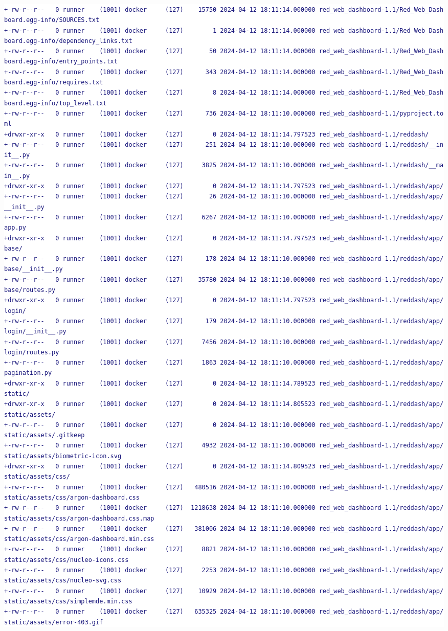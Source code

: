 ```diff
+-rw-r--r--   0 runner    (1001) docker     (127)    15750 2024-04-12 18:11:14.000000 red_web_dashboard-1.1/Red_Web_Dashboard.egg-info/SOURCES.txt
+-rw-r--r--   0 runner    (1001) docker     (127)        1 2024-04-12 18:11:14.000000 red_web_dashboard-1.1/Red_Web_Dashboard.egg-info/dependency_links.txt
+-rw-r--r--   0 runner    (1001) docker     (127)       50 2024-04-12 18:11:14.000000 red_web_dashboard-1.1/Red_Web_Dashboard.egg-info/entry_points.txt
+-rw-r--r--   0 runner    (1001) docker     (127)      343 2024-04-12 18:11:14.000000 red_web_dashboard-1.1/Red_Web_Dashboard.egg-info/requires.txt
+-rw-r--r--   0 runner    (1001) docker     (127)        8 2024-04-12 18:11:14.000000 red_web_dashboard-1.1/Red_Web_Dashboard.egg-info/top_level.txt
+-rw-r--r--   0 runner    (1001) docker     (127)      736 2024-04-12 18:11:10.000000 red_web_dashboard-1.1/pyproject.toml
+drwxr-xr-x   0 runner    (1001) docker     (127)        0 2024-04-12 18:11:14.797523 red_web_dashboard-1.1/reddash/
+-rw-r--r--   0 runner    (1001) docker     (127)      251 2024-04-12 18:11:10.000000 red_web_dashboard-1.1/reddash/__init__.py
+-rw-r--r--   0 runner    (1001) docker     (127)     3825 2024-04-12 18:11:10.000000 red_web_dashboard-1.1/reddash/__main__.py
+drwxr-xr-x   0 runner    (1001) docker     (127)        0 2024-04-12 18:11:14.797523 red_web_dashboard-1.1/reddash/app/
+-rw-r--r--   0 runner    (1001) docker     (127)       26 2024-04-12 18:11:10.000000 red_web_dashboard-1.1/reddash/app/__init__.py
+-rw-r--r--   0 runner    (1001) docker     (127)     6267 2024-04-12 18:11:10.000000 red_web_dashboard-1.1/reddash/app/app.py
+drwxr-xr-x   0 runner    (1001) docker     (127)        0 2024-04-12 18:11:14.797523 red_web_dashboard-1.1/reddash/app/base/
+-rw-r--r--   0 runner    (1001) docker     (127)      178 2024-04-12 18:11:10.000000 red_web_dashboard-1.1/reddash/app/base/__init__.py
+-rw-r--r--   0 runner    (1001) docker     (127)    35780 2024-04-12 18:11:10.000000 red_web_dashboard-1.1/reddash/app/base/routes.py
+drwxr-xr-x   0 runner    (1001) docker     (127)        0 2024-04-12 18:11:14.797523 red_web_dashboard-1.1/reddash/app/login/
+-rw-r--r--   0 runner    (1001) docker     (127)      179 2024-04-12 18:11:10.000000 red_web_dashboard-1.1/reddash/app/login/__init__.py
+-rw-r--r--   0 runner    (1001) docker     (127)     7456 2024-04-12 18:11:10.000000 red_web_dashboard-1.1/reddash/app/login/routes.py
+-rw-r--r--   0 runner    (1001) docker     (127)     1863 2024-04-12 18:11:10.000000 red_web_dashboard-1.1/reddash/app/pagination.py
+drwxr-xr-x   0 runner    (1001) docker     (127)        0 2024-04-12 18:11:14.789523 red_web_dashboard-1.1/reddash/app/static/
+drwxr-xr-x   0 runner    (1001) docker     (127)        0 2024-04-12 18:11:14.805523 red_web_dashboard-1.1/reddash/app/static/assets/
+-rw-r--r--   0 runner    (1001) docker     (127)        0 2024-04-12 18:11:10.000000 red_web_dashboard-1.1/reddash/app/static/assets/.gitkeep
+-rw-r--r--   0 runner    (1001) docker     (127)     4932 2024-04-12 18:11:10.000000 red_web_dashboard-1.1/reddash/app/static/assets/biometric-icon.svg
+drwxr-xr-x   0 runner    (1001) docker     (127)        0 2024-04-12 18:11:14.809523 red_web_dashboard-1.1/reddash/app/static/assets/css/
+-rw-r--r--   0 runner    (1001) docker     (127)   480516 2024-04-12 18:11:10.000000 red_web_dashboard-1.1/reddash/app/static/assets/css/argon-dashboard.css
+-rw-r--r--   0 runner    (1001) docker     (127)  1218638 2024-04-12 18:11:10.000000 red_web_dashboard-1.1/reddash/app/static/assets/css/argon-dashboard.css.map
+-rw-r--r--   0 runner    (1001) docker     (127)   381006 2024-04-12 18:11:10.000000 red_web_dashboard-1.1/reddash/app/static/assets/css/argon-dashboard.min.css
+-rw-r--r--   0 runner    (1001) docker     (127)     8821 2024-04-12 18:11:10.000000 red_web_dashboard-1.1/reddash/app/static/assets/css/nucleo-icons.css
+-rw-r--r--   0 runner    (1001) docker     (127)     2253 2024-04-12 18:11:10.000000 red_web_dashboard-1.1/reddash/app/static/assets/css/nucleo-svg.css
+-rw-r--r--   0 runner    (1001) docker     (127)    10929 2024-04-12 18:11:10.000000 red_web_dashboard-1.1/reddash/app/static/assets/css/simplemde.min.css
+-rw-r--r--   0 runner    (1001) docker     (127)   635325 2024-04-12 18:11:10.000000 red_web_dashboard-1.1/reddash/app/static/assets/error-403.gif
```